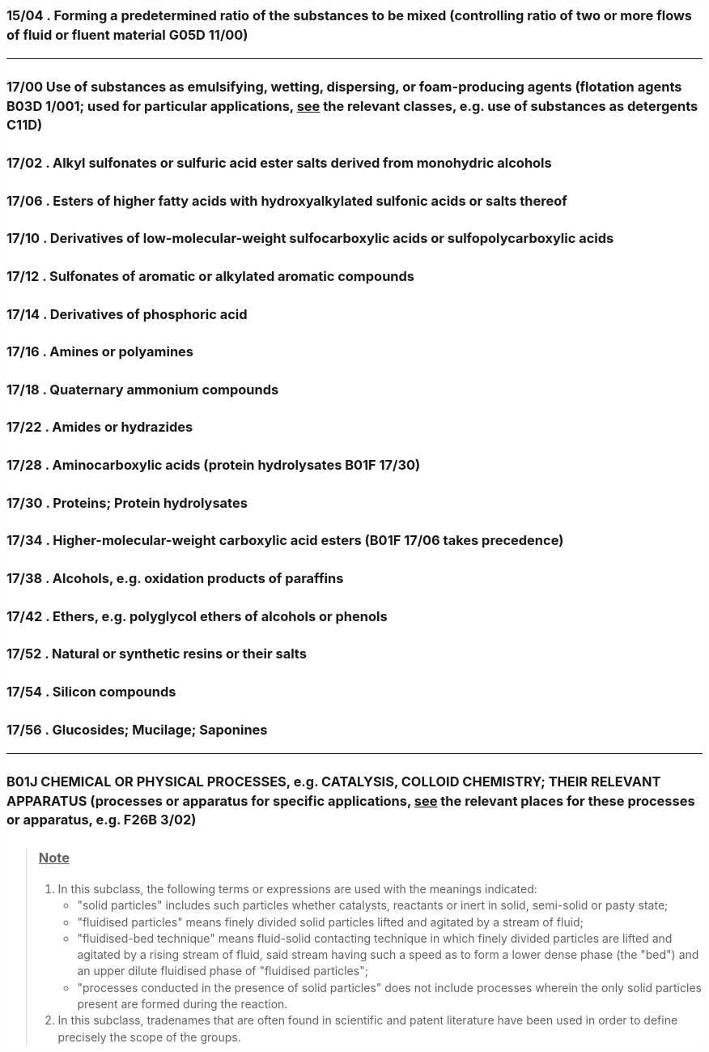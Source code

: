 ### 15/04 . Forming a predetermined ratio of the substances to be mixed (controlling ratio of two or more flows of fluid or fluent material G05D 11/00)
***
### **17/00 Use of substances as emulsifying, wetting, dispersing, or foam-producing agents** (flotation agents B03D 1/001; used for particular applications, <u>see</u> the relevant classes, e.g. use of substances as detergents C11D)
### 17/02 . Alkyl sulfonates or sulfuric acid ester salts derived from monohydric alcohols
### 17/06 . Esters of higher fatty acids with hydroxyalkylated sulfonic acids or salts thereof
### 17/10 . Derivatives of low-molecular-weight sulfocarboxylic acids or sulfopolycarboxylic acids
### 17/12 . Sulfonates of aromatic or alkylated aromatic compounds
### 17/14 . Derivatives of phosphoric acid
### 17/16 . Amines or polyamines
### 17/18 . Quaternary ammonium compounds
### 17/22 . Amides or hydrazides
### 17/28 . Aminocarboxylic acids (protein hydrolysates B01F 17/30)
### 17/30 . Proteins; Protein hydrolysates
### 17/34 . Higher-molecular-weight carboxylic acid esters (B01F 17/06 takes precedence)
### 17/38 . Alcohols, e.g. oxidation products of paraffins
### 17/42 . Ethers, e.g. polyglycol ethers of alcohols or phenols
### 17/52 . Natural or synthetic resins or their salts
### 17/54 . Silicon compounds
### 17/56 . Glucosides; Mucilage; Saponines
***
### **B01J CHEMICAL OR PHYSICAL PROCESSES, e.g. CATALYSIS, COLLOID CHEMISTRY; THEIR RELEVANT APPARATUS** (processes or apparatus for specific applications, <u>see</u> the relevant places for these processes or apparatus, e.g. F26B 3/02)
> ### <u>**Note**</u>
> 1. In this subclass, the following terms or expressions are used with the meanings indicated:
> 		- "solid particles" includes such particles whether catalysts, reactants or inert in solid, semi-solid or pasty state;&nbsp;
> 		- "fluidised particles" means finely divided solid particles lifted and agitated by a stream of fluid;&nbsp;
> 		- "fluidised-bed technique" means fluid-solid contacting technique in which finely divided particles are lifted and agitated by a rising stream of fluid, said stream having such a speed as to form a lower dense phase (the "bed") and an upper dilute fluidised phase of "fluidised particles";&nbsp;
> 		- "processes conducted in the presence of solid particles" does not include processes wherein the only solid particles present are formed during the reaction.&nbsp;
> 2. In this subclass, tradenames that are often found in scientific and patent literature have been used in order to define precisely the scope of the groups.&nbsp;